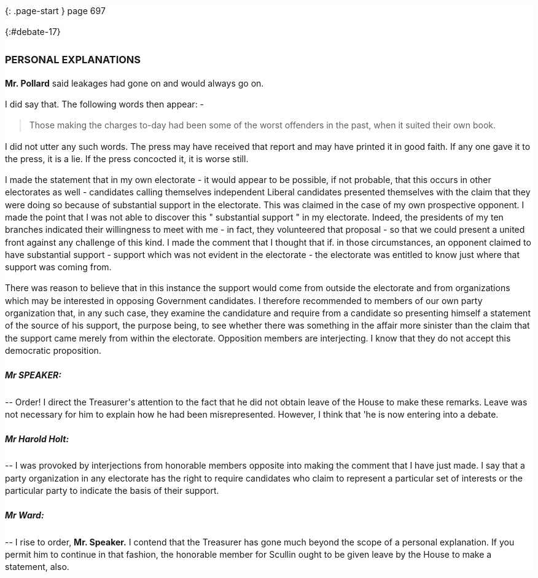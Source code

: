 {: .page-start }
page 697

{:#debate-17}
### PERSONAL EXPLANATIONS

  >
 **Mr. Pollard** said leakages had gone on and would always go on. 

I did say that. The following words then appear: - 

  >Those making the charges to-day had been some of the worst offenders in the past, when it suited their own book. 

I did not utter any such words. The press may have received that report and may have printed it in good faith. If any one gave it to the press, it is a lie. If the press concocted it, it is worse still. 

I made the statement that in my own electorate - it would appear to be possible, if not probable, that this occurs in other electorates as well - candidates calling themselves independent Liberal candidates presented themselves with the claim that they were doing so because of substantial support in the electorate. This was claimed in the case of my own prospective opponent. I made the point that I was not able to discover this " substantial support " in my electorate. Indeed, the presidents of my ten branches indicated their willingness to meet with me - in fact, they volunteered that proposal - so that we could present a united front against any challenge of this kind. I made the comment that I thought that if. in those circumstances, an opponent claimed to have substantial support - support which was not evident in the electorate - the electorate was entitled to know just where that support was coming from. 

There was reason to believe that in this instance the support would come from outside the electorate and from organizations which may be interested in opposing Government candidates. I therefore recommended to members of our own party organization that, in any such case, they examine the candidature and require from a candidate so presenting himself a statement of the source of his support, the purpose being, to see whether there was something in the affair more sinister than the claim that the support came merely from within the electorate. Opposition members are interjecting. I know that they do not accept this democratic proposition. 

##### Mr SPEAKER:

-- Order! I direct the Treasurer's attention to the fact that he did not obtain leave of the House to make these remarks. Leave was not necessary for him to explain how he had been misrepresented. However, I think that 'he is now entering into a debate. 

##### Mr Harold Holt:

--  I was provoked by interjections from honorable members opposite into making the comment that I have just made. I say that a party organization in any electorate has the right to require candidates who claim to represent a particular set of interests or the particular party to indicate the basis of their support. 

##### Mr Ward:

--  I rise to order,  **Mr. Speaker.**  I contend that the Treasurer has gone much beyond the scope of a personal explanation. If you permit him to continue in that fashion, the honorable member for Scullin ought to be given leave by the House to make a statement, also. 
